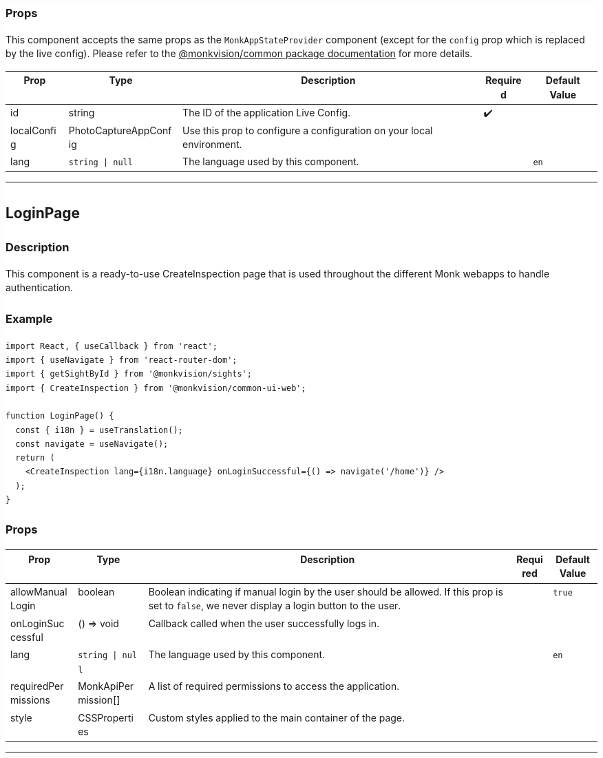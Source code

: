### Props
This component accepts the same props as the `MonkAppStateProvider` component (except for the `config` prop which is
replaced by the live config). Please refer to the
[@monkvision/common package documentation](https://github.com/monkvision/monkjs/blob/main/packages/common/README/APP_UTILS.md)
for more details.

| Prop        | Type                            | Description                                                           | Required | Default Value |
|-------------|---------------------------------|-----------------------------------------------------------------------|----------|---------------|
| id          | string                          | The ID of the application Live Config.                                | ✔️       |               |
| localConfig | PhotoCaptureAppConfig           | Use this prop to configure a configuration on your local environment. |          |               |
| lang        | <code>string &#124; null</code> | The language used by this component.                                  |          | `en`          |

---

## LoginPage
### Description
This component is a ready-to-use CreateInspection page that is used throughout the different Monk webapps to handle
authentication.

### Example

```tsx
import React, { useCallback } from 'react';
import { useNavigate } from 'react-router-dom';
import { getSightById } from '@monkvision/sights';
import { CreateInspection } from '@monkvision/common-ui-web';

function LoginPage() {
  const { i18n } = useTranslation();
  const navigate = useNavigate();
  return (
    <CreateInspection lang={i18n.language} onLoginSuccessful={() => navigate('/home')} />
  );
}
```

### Props
| Prop                | Type                            | Description                                                                                                                                    | Required | Default Value |
|---------------------|---------------------------------|------------------------------------------------------------------------------------------------------------------------------------------------|----------|---------------|
| allowManualLogin    | boolean                         | Boolean indicating if manual login by the user should be allowed. If this prop is set to `false`, we never display a login button to the user. |          | `true`        |
| onLoginSuccessful   | () => void                      | Callback called when the user successfully logs in.                                                                                            |          |               |
| lang                | <code>string &#124; null</code> | The language used by this component.                                                                                                           |          | `en`          |
| requiredPermissions | MonkApiPermission[]             | A list of required permissions to access the application.                                                                                      |          |               |
| style               | CSSProperties                   | Custom styles applied to the main container of the page.                                                                                       |          |               |

---